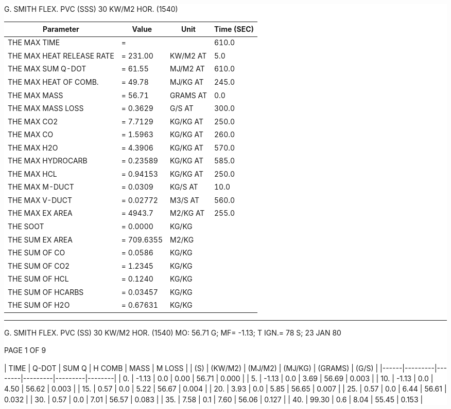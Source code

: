 G. SMITH FLEX. PVC (SSS) 30 KW/M2 HOR. (1540)

| Parameter | Value | Unit | Time (SEC) |
|-----------|-------|------|------------|
| THE MAX TIME | = | | 610.0 |
| THE MAX HEAT RELEASE RATE | = 231.00 | KW/M2 AT | 5.0 |
| THE MAX SUM Q-DOT | = 61.55 | MJ/M2 AT | 610.0 |
| THE MAX HEAT OF COMB. | = 49.78 | MJ/KG AT | 245.0 |
| THE MAX MASS | = 56.71 | GRAMS AT | 0.0 |
| THE MAX MASS LOSS | = 0.3629 | G/S AT | 300.0 |
| THE MAX CO2 | = 7.7129 | KG/KG AT | 250.0 |
| THE MAX CO | = 1.5963 | KG/KG AT | 260.0 |
| THE MAX H2O | = 4.3906 | KG/KG AT | 570.0 |
| THE MAX HYDROCARB | = 0.23589 | KG/KG AT | 585.0 |
| THE MAX HCL | = 0.94153 | KG/KG AT | 250.0 |
| THE MAX M-DUCT | = 0.0309 | KG/S AT | 10.0 |
| THE MAX V-DUCT | = 0.02772 | M3/S AT | 560.0 |
| THE MAX EX AREA | = 4943.7 | M2/KG AT | 255.0 |
| THE SOOT | = 0.0000 | KG/KG | |
| THE SUM EX AREA | = 709.6355 | M2/KG | |
| THE SUM OF CO | = 0.0586 | KG/KG | |
| THE SUM OF CO2 | = 1.2345 | KG/KG | |
| THE SUM OF HCL | = 0.1240 | KG/KG | |
| THE SUM OF HCARBS | = 0.03457 | KG/KG | |
| THE SUM OF H2O | = 0.67631 | KG/KG | |
---
G. SMITH FLEX. PVC (SS) 30 KW/M2 HOR. (1540)
MO: 56.71 G; MF= -1.13; T IGN.= 78 S; 23 JAN 80

PAGE 1 OF 9

| TIME | Q-DOT | SUM Q | H COMB | MASS | M LOSS |
| (S) | (KW/M2) | (MJ/M2) | (MJ/KG) | (GRAMS) | (G/S) |
|------|---------|--------|---------|---------|--------|
| 0. | -1.13 | 0.0 | 0.00 | 56.71 | 0.000 |
| 5. | -1.13 | 0.0 | 3.69 | 56.69 | 0.003 |
| 10. | -1.13 | 0.0 | 4.50 | 56.62 | 0.003 |
| 15. | 0.57 | 0.0 | 5.22 | 56.67 | 0.004 |
| 20. | 3.93 | 0.0 | 5.85 | 56.65 | 0.007 |
| 25. | 0.57 | 0.0 | 6.44 | 56.61 | 0.032 |
| 30. | 0.57 | 0.0 | 7.01 | 56.57 | 0.083 |
| 35. | 7.58 | 0.1 | 7.60 | 56.06 | 0.127 |
| 40. | 99.30 | 0.6 | 8.04 | 55.45 | 0.153 |